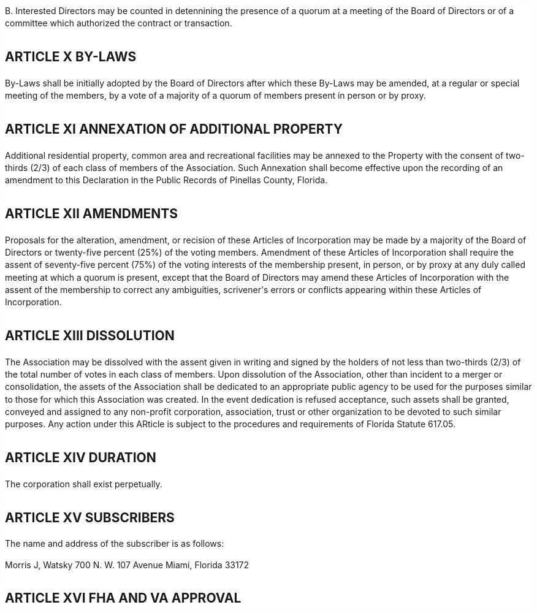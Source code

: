 B. Interested Directors may be counted in detennining the presence of a quorum at a meeting of the Board of Directors or of a committee which authorized the contract or transaction.

## ARTICLE X BY-LAWS

By-Laws shall be initially adopted by the Board of Directors after which these By-Laws may be amended, at a regular or special meeting of the members, by a vote of a majority of a quorum of members present in person or by proxy.

## ARTICLE XI ANNEXATION OF ADDITIONAL PROPERTY

Additional residential property, common area and recreational facilities may be annexed to the Property with the consent of two-thirds (2/3) of each class of members of the Association. Such Annexation shall become effective upon the recording of an amendment to this Declaration in the Public Records of Pinellas County, Florida.

## ARTICLE XII AMENDMENTS

Proposals for the alteration, amendment, or recision of these Articles of Incorporation may be made by a majority of the Board of Directors or twenty-five percent (25%) of the voting members. Amendment of these Articles of Incorporation shall require the assent of seventy-five percent (75%) of the voting interests of the membership present, in person, or by proxy at any duly called meeting at which a quorum is present, except that the Board of Directors may amend these Articles of Incorporation with the assent of the membership to correct any ambiguities, scrivener's errors or conflicts appearing within these Articles of Incorporation.

## ARTICLE XIII DISSOLUTION

The Association may be dissolved with the assent given in writing and signed by the holders of not less than two-thirds (2/3) of the total number of votes in each class of members. Upon dissolution of the Association, other than incident to a merger or consolidation, the assets of the Association shall be dedicated to an appropriate public agency to be used for the purposes similar to those for which this Association was created. In the event dedication is refused acceptance, such assets shall be granted, conveyed and assigned to any non-profit corporation, association, trust or other organization to be devoted to such similar purposes. Any action under	this ARticle is subject to the procedures and requirements of Florida Statute 617.05.

## ARTICLE XIV DURATION

The corporation shall exist perpetually.

## ARTICLE XV SUBSCRIBERS

The name and address of the subscriber is as follows:

Morris J,  Watsky
700 N. W. 107 Avenue
Miami, Florida 33172

## ARTICLE XVI FHA AND VA APPROVAL
